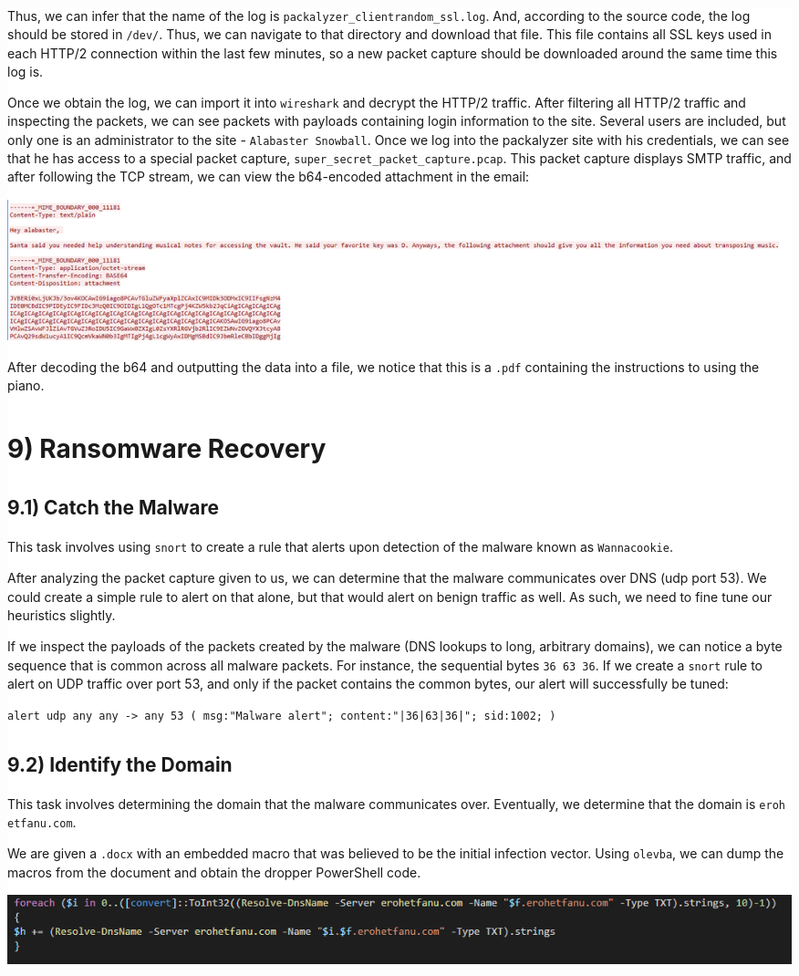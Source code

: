 Thus, we can infer that the name of the log is `packalyzer_clientrandom_ssl.log`. And, according to the source code, the log should be stored in `/dev/`. Thus, we can navigate to that directory and download that file. This file contains all SSL keys used in each HTTP/2 connection within the last few minutes, so a new packet capture should be downloaded around the same time this log is.

Once we obtain the log, we can import it into `wireshark` and decrypt the HTTP/2 traffic. After filtering all HTTP/2 traffic and inspecting the packets, we can see packets with payloads containing login information to the site. Several users are included, but only one is an administrator to the site - `Alabaster Snowball`. Once we log into the packalyzer site with his credentials, we can see that he has access to a special packet capture, `super_secret_packet_capture.pcap`. This packet capture displays SMTP traffic, and after following the TCP stream, we can view the b64-encoded attachment in the email:

![](/images/HolidayHack2019-1.png)


After decoding the b64 and outputting the data into a file, we notice that this is a `.pdf` containing the instructions to using the piano.

# 9) Ransomware Recovery
## 9.1) Catch the Malware
This task involves using `snort` to create a rule that alerts upon detection of the malware known as `Wannacookie`.

After analyzing the packet capture given to us, we can determine that the malware communicates over DNS (udp port 53). We could create a simple rule to alert on that alone, but that would alert on benign traffic as well. As such, we need to fine tune our heuristics slightly. 

If we inspect the payloads of the packets created by the malware (DNS lookups to long, arbitrary domains), we can notice a byte sequence that is common across all malware packets. For instance, the sequential bytes `36 63 36`. If we create a `snort` rule to alert on UDP traffic over port 53, and only if the packet contains the common bytes, our alert will successfully be tuned:
```
alert udp any any -> any 53 ( msg:"Malware alert"; content:"|36|63|36|"; sid:1002; )
```

## 9.2) Identify the Domain
This task involves determining the domain that the malware communicates over. Eventually, we determine that the domain is `erohetfanu.com`.

We are given a `.docx` with an embedded macro that was believed to be the initial infection vector. Using `olevba`, we can dump the macros from the document and obtain the dropper PowerShell code.

![](/images/HolidayHack2019-2.png)
